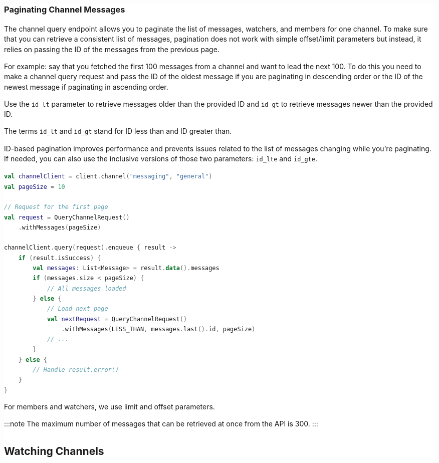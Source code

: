 ### Paginating Channel Messages

The channel query endpoint allows you to paginate the list of messages, watchers, and members for one channel. To make sure that you can retrieve a consistent list of messages, pagination does not work with simple offset/limit parameters but instead, it relies on passing the ID of the messages from the previous page.

For example: say that you fetched the first 100 messages from a channel and want to lead the next 100. To do this you need to make a channel query request and pass the ID of the oldest message if you are paginating in descending order or the ID of the newest message if paginating in ascending order.

Use the `id_lt` parameter to retrieve messages older than the provided ID and `id_gt` to retrieve messages newer than the provided ID.

The terms `id_lt` and `id_gt` stand for ID less than and ID greater than.

ID-based pagination improves performance and prevents issues related to the list of messages changing while you’re paginating. If needed, you can also use the inclusive versions of those two parameters: `id_lte` and `id_gte`.

```kotlin
val channelClient = client.channel("messaging", "general")
val pageSize = 10

// Request for the first page
val request = QueryChannelRequest()
    .withMessages(pageSize)

channelClient.query(request).enqueue { result ->
    if (result.isSuccess) {
        val messages: List<Message> = result.data().messages
        if (messages.size < pageSize) {
            // All messages loaded
        } else {
            // Load next page
            val nextRequest = QueryChannelRequest()
                .withMessages(LESS_THAN, messages.last().id, pageSize)
            // ...
        }
    } else {
        // Handle result.error()
    }
}
```

For members and watchers, we use limit and offset parameters.

:::note
The maximum number of messages that can be retrieved at once from the API is 300.
:::

## Watching Channels

